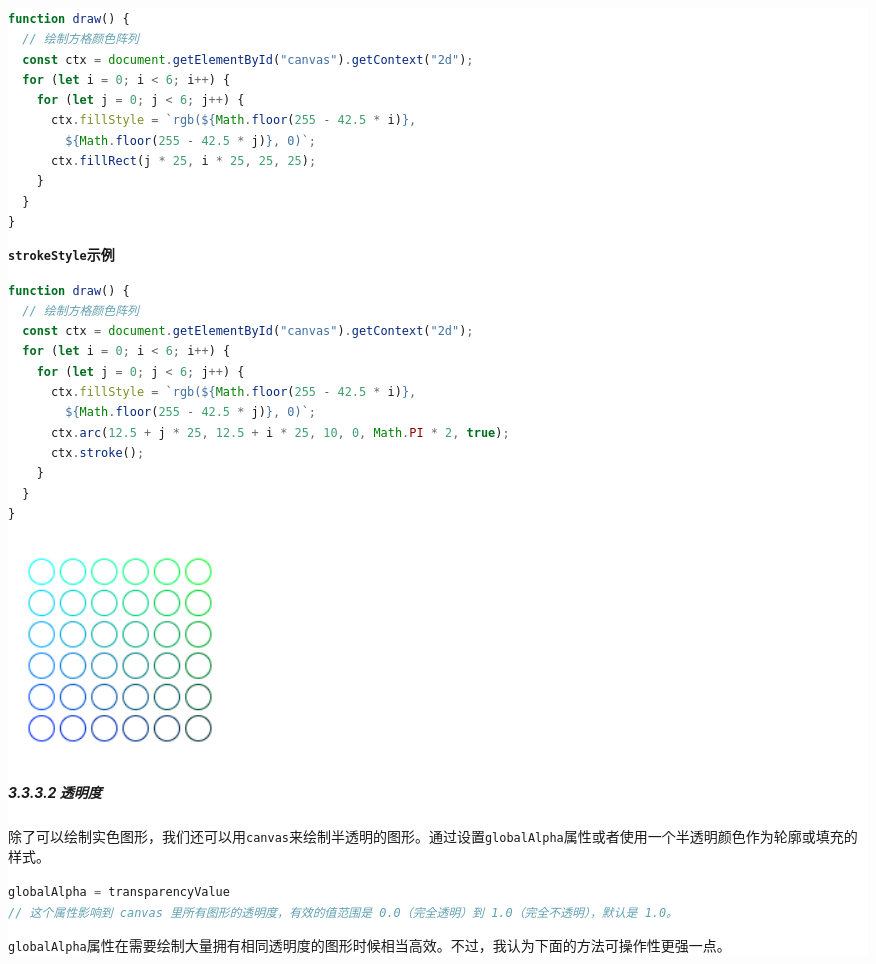 ```javascript
function draw() {
  // 绘制方格颜色阵列
  const ctx = document.getElementById("canvas").getContext("2d");
  for (let i = 0; i < 6; i++) {
    for (let j = 0; j < 6; j++) {
      ctx.fillStyle = `rgb(${Math.floor(255 - 42.5 * i)},
        ${Math.floor(255 - 42.5 * j)}, 0)`;
      ctx.fillRect(j * 25, i * 25, 25, 25);
    }
  }
}
```

**`strokeStyle`示例**

```javascript
function draw() {
  // 绘制方格颜色阵列
  const ctx = document.getElementById("canvas").getContext("2d");
  for (let i = 0; i < 6; i++) {
    for (let j = 0; j < 6; j++) {
      ctx.fillStyle = `rgb(${Math.floor(255 - 42.5 * i)},
        ${Math.floor(255 - 42.5 * j)}, 0)`;
      ctx.arc(12.5 + j * 25, 12.5 + i * 25, 10, 0, Math.PI * 2, true);
      ctx.stroke();
    }
  }
}
```

![3.3.14.png](assets/3/3.3/14.png)

##### 3.3.3.2 透明度

除了可以绘制实色图形，我们还可以用`canvas`来绘制半透明的图形。通过设置`globalAlpha`属性或者使用一个半透明颜色作为轮廓或填充的样式。

```javascript
globalAlpha = transparencyValue
// 这个属性影响到 canvas 里所有图形的透明度，有效的值范围是 0.0（完全透明）到 1.0（完全不透明），默认是 1.0。
```

`globalAlpha`属性在需要绘制大量拥有相同透明度的图形时候相当高效。不过，我认为下面的方法可操作性更强一点。
